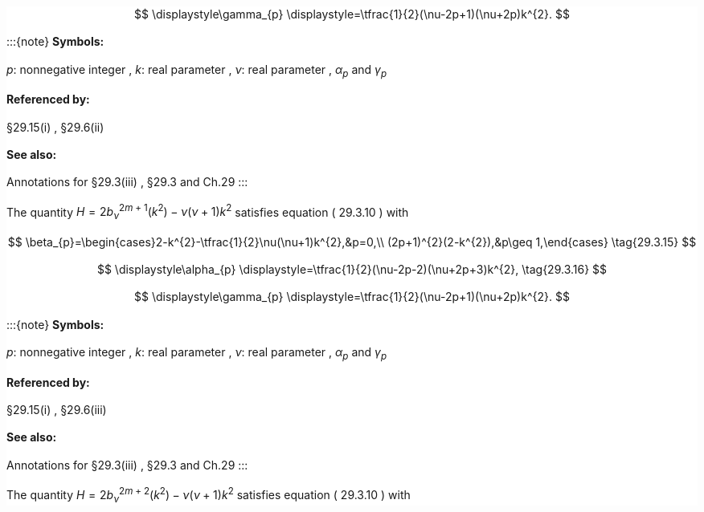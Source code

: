 <a id="Ex4"></a>
$$
\displaystyle\gamma_{p} \displaystyle=\tfrac{1}{2}(\nu-2p+1)(\nu+2p)k^{2}.
$$

:::{note}
**Symbols:**

$p$: nonnegative integer , $k$: real parameter , $\nu$: real parameter , $\alpha_{p}$ and $\gamma_{p}$

**Referenced by:**

§29.15(i) , §29.6(ii)

**See also:**

Annotations for §29.3(iii) , §29.3 and Ch.29
:::

The quantity $H=2b^{2m+1}_{\nu}\left(k^{2}\right)-\nu(\nu+1)k^{2}$ satisfies equation ( 29.3.10 ) with


<a id="E15"></a>
$$
\beta_{p}=\begin{cases}2-k^{2}-\tfrac{1}{2}\nu(\nu+1)k^{2},&p=0,\\
(2p+1)^{2}(2-k^{2}),&p\geq 1,\end{cases} \tag{29.3.15}
$$

<a id="E16"></a>

<a id="Ex5"></a>
$$
\displaystyle\alpha_{p} \displaystyle=\tfrac{1}{2}(\nu-2p-2)(\nu+2p+3)k^{2}, \tag{29.3.16}
$$

<a id="Ex6"></a>
$$
\displaystyle\gamma_{p} \displaystyle=\tfrac{1}{2}(\nu-2p+1)(\nu+2p)k^{2}.
$$

:::{note}
**Symbols:**

$p$: nonnegative integer , $k$: real parameter , $\nu$: real parameter , $\alpha_{p}$ and $\gamma_{p}$

**Referenced by:**

§29.15(i) , §29.6(iii)

**See also:**

Annotations for §29.3(iii) , §29.3 and Ch.29
:::

The quantity $H=2b^{2m+2}_{\nu}\left(k^{2}\right)-\nu(\nu+1)k^{2}$ satisfies equation ( 29.3.10 ) with
